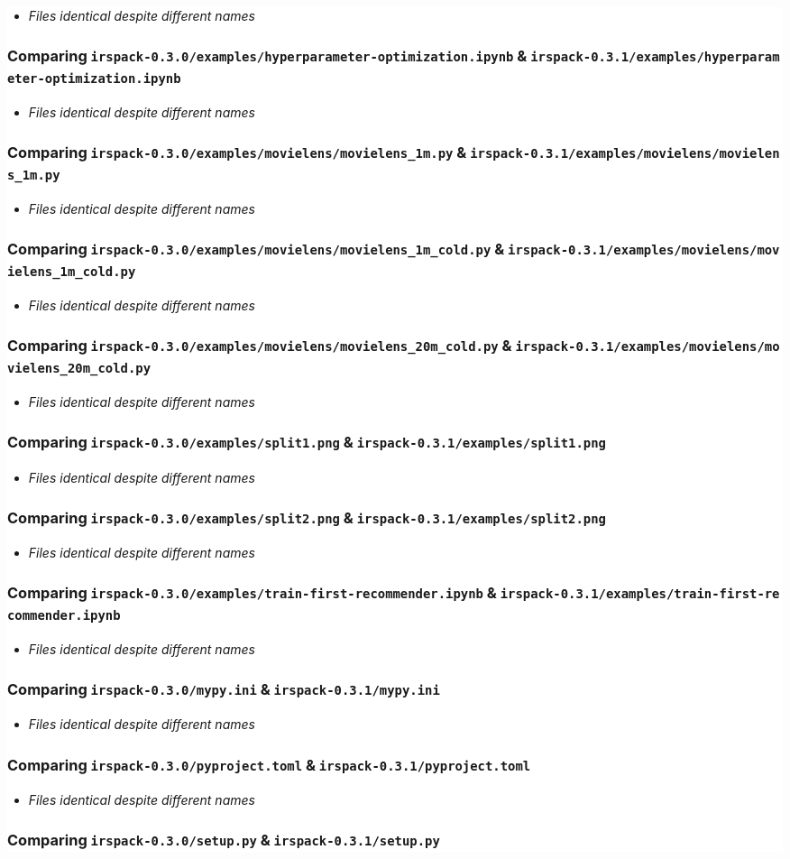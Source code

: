  * *Files identical despite different names*

### Comparing `irspack-0.3.0/examples/hyperparameter-optimization.ipynb` & `irspack-0.3.1/examples/hyperparameter-optimization.ipynb`

 * *Files identical despite different names*

### Comparing `irspack-0.3.0/examples/movielens/movielens_1m.py` & `irspack-0.3.1/examples/movielens/movielens_1m.py`

 * *Files identical despite different names*

### Comparing `irspack-0.3.0/examples/movielens/movielens_1m_cold.py` & `irspack-0.3.1/examples/movielens/movielens_1m_cold.py`

 * *Files identical despite different names*

### Comparing `irspack-0.3.0/examples/movielens/movielens_20m_cold.py` & `irspack-0.3.1/examples/movielens/movielens_20m_cold.py`

 * *Files identical despite different names*

### Comparing `irspack-0.3.0/examples/split1.png` & `irspack-0.3.1/examples/split1.png`

 * *Files identical despite different names*

### Comparing `irspack-0.3.0/examples/split2.png` & `irspack-0.3.1/examples/split2.png`

 * *Files identical despite different names*

### Comparing `irspack-0.3.0/examples/train-first-recommender.ipynb` & `irspack-0.3.1/examples/train-first-recommender.ipynb`

 * *Files identical despite different names*

### Comparing `irspack-0.3.0/mypy.ini` & `irspack-0.3.1/mypy.ini`

 * *Files identical despite different names*

### Comparing `irspack-0.3.0/pyproject.toml` & `irspack-0.3.1/pyproject.toml`

 * *Files identical despite different names*

### Comparing `irspack-0.3.0/setup.py` & `irspack-0.3.1/setup.py`
